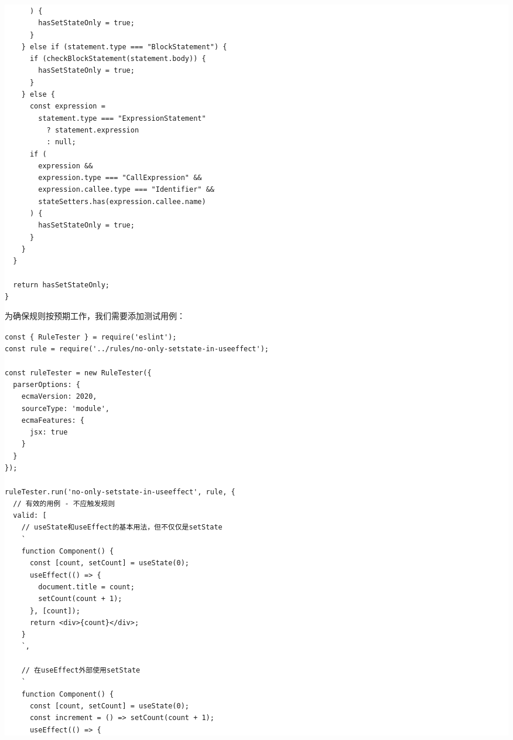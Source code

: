 ```
      ) {
        hasSetStateOnly = true;
      }
    } else if (statement.type === "BlockStatement") {
      if (checkBlockStatement(statement.body)) {
        hasSetStateOnly = true;
      }
    } else {
      const expression =
        statement.type === "ExpressionStatement"
          ? statement.expression
          : null;
      if (
        expression &&
        expression.type === "CallExpression" &&
        expression.callee.type === "Identifier" &&
        stateSetters.has(expression.callee.name)
      ) {
        hasSetStateOnly = true;
      }
    }
  }

  return hasSetStateOnly;
}
```

为确保规则按预期工作，我们需要添加测试用例：

```
const { RuleTester } = require('eslint');
const rule = require('../rules/no-only-setstate-in-useeffect');

const ruleTester = new RuleTester({
  parserOptions: {
    ecmaVersion: 2020,
    sourceType: 'module',
    ecmaFeatures: {
      jsx: true
    }
  }
});

ruleTester.run('no-only-setstate-in-useeffect', rule, {
  // 有效的用例 - 不应触发规则
  valid: [
    // useState和useEffect的基本用法，但不仅仅是setState
    `
    function Component() {
      const [count, setCount] = useState(0);
      useEffect(() => {
        document.title = count;
        setCount(count + 1);
      }, [count]);
      return <div>{count}</div>;
    }
    `,
    
    // 在useEffect外部使用setState
    `
    function Component() {
      const [count, setCount] = useState(0);
      const increment = () => setCount(count + 1);
      useEffect(() => {
```